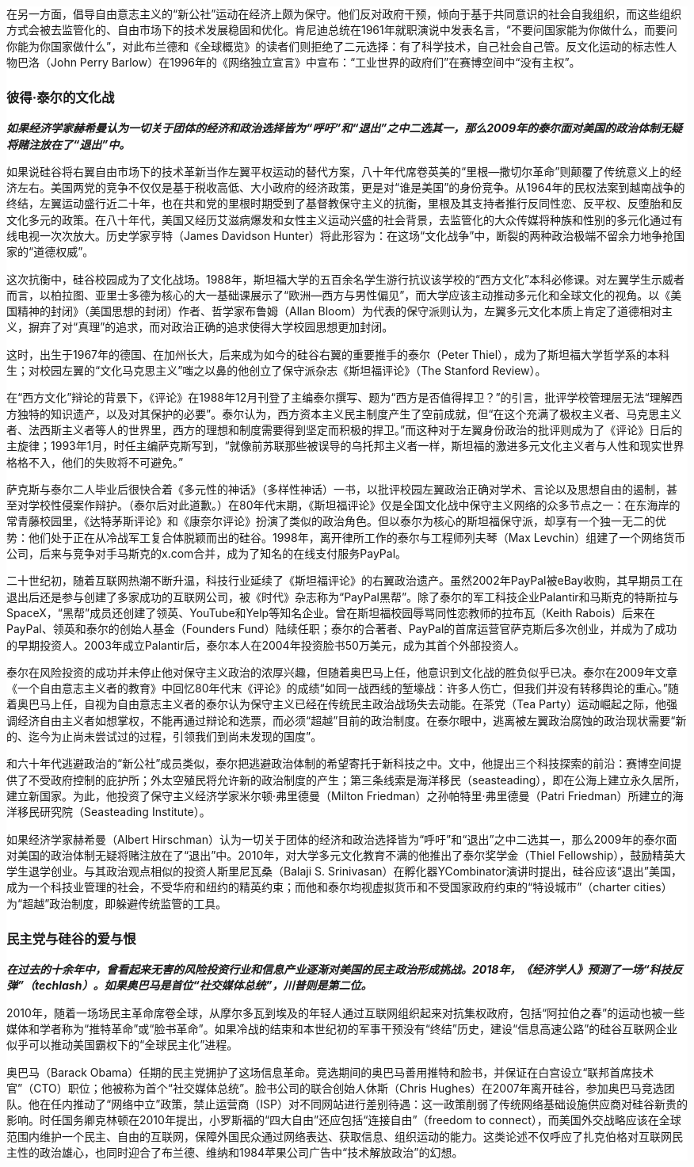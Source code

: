 在另一方面，倡导自由意志主义的“新公社”运动在经济上颇为保守。他们反对政府干预，倾向于基于共同意识的社会自我组织，而这些组织方式会被去监管化的、自由市场下的技术发展稳固和优化。肯尼迪总统在1961年就职演说中发表名言，“不要问国家能为你做什么，而要问你能为你国家做什么”，对此布兰德和《全球概览》的读者们则拒绝了二元选择：有了科学技术，自己社会自己管。反文化运动的标志性人物巴洛（John Perry Barlow）在1996年的《网络独立宣言》中宣布：“工业世界的政府们”在赛博空间中“没有主权”。


### 彼得·泰尔的文化战

___如果经济学家赫希曼认为一切关于团体的经济和政治选择皆为“呼吁”和“退出”之中二选其一，那么2009年的泰尔面对美国的政治体制无疑将赌注放在了“退出”中。___

如果说硅谷将右翼自由市场下的技术革新当作左翼平权运动的替代方案，八十年代席卷英美的“里根—撒切尔革命”则颠覆了传统意义上的经济左右。美国两党的竞争不仅仅是基于税收高低、大小政府的经济政策，更是对“谁是美国”的身份竞争。从1964年的民权法案到越南战争的终结，左翼运动盛行近二十年，也在共和党的里根时期受到了基督教保守主义的抗衡，里根及其支持者推行反同性恋、反平权、反堕胎和反文化多元的政策。在八十年代，美国又经历艾滋病爆发和女性主义运动兴盛的社会背景，去监管化的大众传媒将种族和性别的多元化通过有线电视一次次放大。历史学家亨特（James Davidson Hunter）将此形容为：在这场“文化战争”中，断裂的两种政治极端不留余力地争抢国家的“道德权威”。

这次抗衡中，硅谷校园成为了文化战场。1988年，斯坦福大学的五百余名学生游行抗议该学校的“西方文化”本科必修课。对左翼学生示威者而言，以柏拉图、亚里士多德为核心的大一基础课展示了“欧洲—西方与男性偏见”，而大学应该主动推动多元化和全球文化的视角。以《美国精神的封闭》（美国思想的封闭）作者、哲学家布鲁姆（Allan Bloom）为代表的保守派则认为，左翼多元文化本质上肯定了道德相对主义，摒弃了对“真理”的追求，而对政治正确的追求使得大学校园思想更加封闭。

这时，出生于1967年的德国、在加州长大，后来成为如今的硅谷右翼的重要推手的泰尔（Peter Thiel），成为了斯坦福大学哲学系的本科生；对校园左翼的“文化马克思主义”嗤之以鼻的他创立了保守派杂志《斯坦福评论》（The Stanford Review）。

在“西方文化”辩论的背景下，《评论》在1988年12月刊登了主编泰尔撰写、题为“西方是否值得捍卫？”的引言，批评学校管理层无法“理解西方独特的知识遗产，以及对其保护的必要”。泰尔认为，西方资本主义民主制度产生了空前成就，但“在这个充满了极权主义者、马克思主义者、法西斯主义者等人的世界里，西方的理想和制度需要得到坚定而积极的捍卫。”而这种对于左翼身份政治的批评则成为了《评论》日后的主旋律；1993年1月，时任主编萨克斯写到，“就像前苏联那些被误导的乌托邦主义者一样，斯坦福的激进多元文化主义者与人性和现实世界格格不入，他们的失败将不可避免。”

萨克斯与泰尔二人毕业后很快合着《多元性的神话》（多样性神话）一书，以批评校园左翼政治正确对学术、言论以及思想自由的遏制，甚至对学校性侵案作辩护。（泰尔后对此道歉。）在80年代末期，《斯坦福评论》仅是全国文化战中保守主义网络的众多节点之一：在东海岸的常青藤校园里，《达特茅斯评论》和《康奈尔评论》扮演了类似的政治角色。但以泰尔为核心的斯坦福保守派，却享有一个独一无二的优势：他们处于正在从冷战军工复合体脱颖而出的硅谷。1998年，离开律所工作的泰尔与工程师列夫琴（Max Levchin）组建了一个网络货币公司，后来与竞争对手马斯克的x.com合并，成为了知名的在线支付服务PayPal。

二十世纪初，随着互联网热潮不断升温，科技行业延续了《斯坦福评论》的右翼政治遗产。虽然2002年PayPal被eBay收购，其早期员工在退出后还是参与创建了多家成功的互联网公司，被《时代》杂志称为“PayPal黑帮”。除了泰尔的军工科技企业Palantir和马斯克的特斯拉与SpaceX，“黑帮”成员还创建了领英、YouTube和Yelp等知名企业。曾在斯坦福校园辱骂同性恋教师的拉布瓦（Keith Rabois）后来在PayPal、领英和泰尔的创始人基金（Founders Fund）陆续任职；泰尔的合著者、PayPal的首席运营官萨克斯后多次创业，并成为了成功的早期投资人。2003年成立Palantir后，泰尔本人在2004年投资脸书50万美元，成为其首个外部投资人。

泰尔在风险投资的成功并未停止他对保守主义政治的浓厚兴趣，但随着奥巴马上任，他意识到文化战的胜负似乎已决。泰尔在2009年文章《一个自由意志主义者的教育》中回忆80年代末《评论》的成绩“如同一战西线的堑壕战：许多人伤亡，但我们并没有转移舆论的重心。”随着奥巴马上任，自视为自由意志主义者的泰尔认为保守主义已经在传统民主政治战场失去动能。在茶党（Tea Party）运动崛起之际，他强调经济自由主义者如想掌权，不能再通过辩论和选票，而必须“超越”目前的政治制度。在泰尔眼中，逃离被左翼政治腐蚀的政治现状需要“新的、迄今为止尚未尝试过的过程，引领我们到尚未发现的国度”。

和六十年代逃避政治的“新公社”成员类似，泰尔把逃避政治体制的希望寄托于新科技之中。文中，他提出三个科技探索的前沿：赛博空间提供了不受政府控制的庇护所；外太空殖民将允许新的政治制度的产生；第三条线索是海洋移民（seasteading），即在公海上建立永久居所，建立新国家。为此，他投资了保守主义经济学家米尔顿·弗里德曼（Milton Friedman）之孙帕特里·弗里德曼（Patri Friedman）所建立的海洋移民研究院（Seasteading Institute）。

如果经济学家赫希曼（Albert Hirschman）认为一切关于团体的经济和政治选择皆为“呼吁”和“退出”之中二选其一，那么2009年的泰尔面对美国的政治体制无疑将赌注放在了“退出”中。2010年，对大学多元文化教育不满的他推出了泰尔奖学金（Thiel Fellowship），鼓励精英大学生退学创业。与其政治观点相似的投资人斯里尼瓦桑（Balaji S. Srinivasan）在孵化器YCombinator演讲时提出，硅谷应该“退出”美国，成为一个科技业管理的社会，不受华府和纽约的精英约束；而他和泰尔均视虚拟货币和不受国家政府约束的“特设城市”（charter cities）为“超越”政治制度，即躲避传统监管的工具。


### 民主党与硅谷的爱与恨

___在过去的十余年中，曾看起来无害的风险投资行业和信息产业逐渐对美国的民主政治形成挑战。2018年，《经济学人》预测了一场“科技反弹”（techlash）。如果奥巴马是首位“社交媒体总统”，川普则是第二位。___

2010年，随着一场场民主革命席卷全球，从摩尔多瓦到埃及的年轻人通过互联网组织起来对抗集权政府，包括“阿拉伯之春”的运动也被一些媒体和学者称为“推特革命”或“脸书革命”。如果冷战的结束和本世纪初的军事干预没有“终结”历史，建设“信息高速公路”的硅谷互联网企业似乎可以推动美国霸权下的“全球民主化”进程。

奥巴马（Barack Obama）任期的民主党拥护了这场信息革命。竞选期间的奥巴马善用推特和脸书，并保证在白宫设立“联邦首席技术官”（CTO）职位；他被称为首个“社交媒体总统”。脸书公司的联合创始人休斯（Chris Hughes）在2007年离开硅谷，参加奥巴马竞选团队。他在任内推动了“网络中立”政策，禁止运营商（ISP）对不同网站进行差别待遇：这一政策削弱了传统网络基础设施供应商对硅谷新贵的影响。时任国务卿克林顿在2010年提出，小罗斯福的“四大自由”还应包括“连接自由”（freedom to connect），而美国外交战略应该在全球范围内维护一个民主、自由的互联网，保障外国民众通过网络表达、获取信息、组织运动的能力。这类论述不仅呼应了扎克伯格对互联网民主性的政治雄心，也同时迎合了布兰德、维纳和1984苹果公司广告中“技术解放政治”的幻想。
